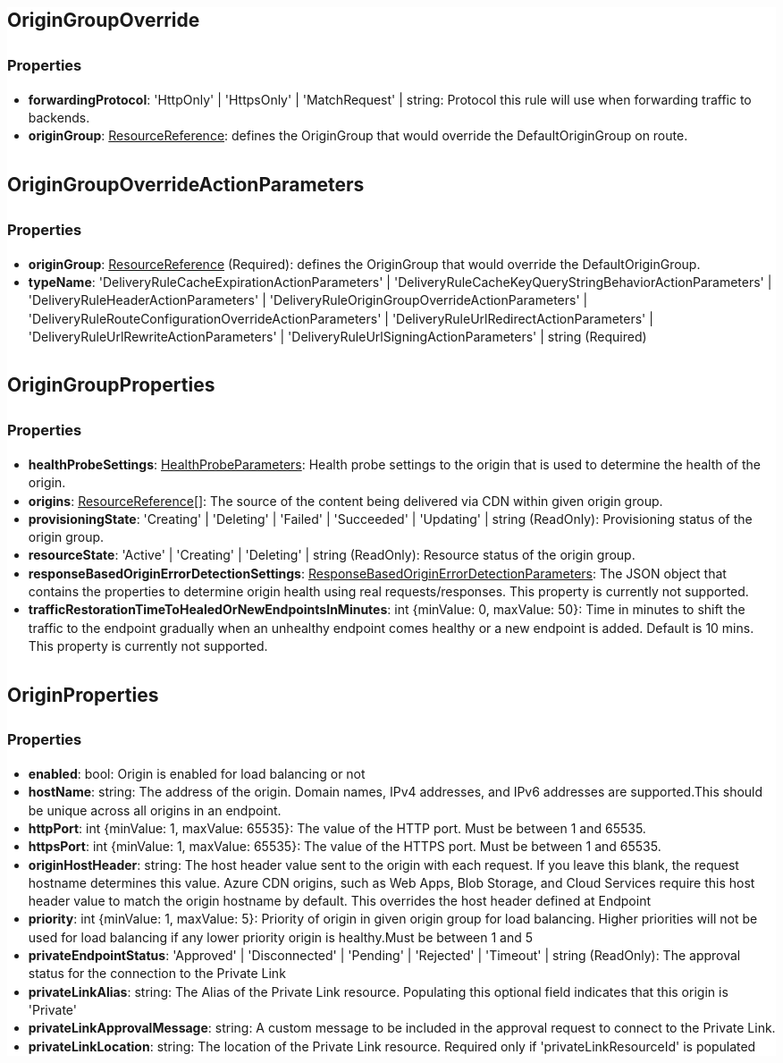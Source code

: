 ## OriginGroupOverride
### Properties
* **forwardingProtocol**: 'HttpOnly' | 'HttpsOnly' | 'MatchRequest' | string: Protocol this rule will use when forwarding traffic to backends.
* **originGroup**: [ResourceReference](#resourcereference): defines the OriginGroup that would override the DefaultOriginGroup on route.

## OriginGroupOverrideActionParameters
### Properties
* **originGroup**: [ResourceReference](#resourcereference) (Required): defines the OriginGroup that would override the DefaultOriginGroup.
* **typeName**: 'DeliveryRuleCacheExpirationActionParameters' | 'DeliveryRuleCacheKeyQueryStringBehaviorActionParameters' | 'DeliveryRuleHeaderActionParameters' | 'DeliveryRuleOriginGroupOverrideActionParameters' | 'DeliveryRuleRouteConfigurationOverrideActionParameters' | 'DeliveryRuleUrlRedirectActionParameters' | 'DeliveryRuleUrlRewriteActionParameters' | 'DeliveryRuleUrlSigningActionParameters' | string (Required)

## OriginGroupProperties
### Properties
* **healthProbeSettings**: [HealthProbeParameters](#healthprobeparameters): Health probe settings to the origin that is used to determine the health of the origin.
* **origins**: [ResourceReference](#resourcereference)[]: The source of the content being delivered via CDN within given origin group.
* **provisioningState**: 'Creating' | 'Deleting' | 'Failed' | 'Succeeded' | 'Updating' | string (ReadOnly): Provisioning status of the origin group.
* **resourceState**: 'Active' | 'Creating' | 'Deleting' | string (ReadOnly): Resource status of the origin group.
* **responseBasedOriginErrorDetectionSettings**: [ResponseBasedOriginErrorDetectionParameters](#responsebasedoriginerrordetectionparameters): The JSON object that contains the properties to determine origin health using real requests/responses. This property is currently not supported.
* **trafficRestorationTimeToHealedOrNewEndpointsInMinutes**: int {minValue: 0, maxValue: 50}: Time in minutes to shift the traffic to the endpoint gradually when an unhealthy endpoint comes healthy or a new endpoint is added. Default is 10 mins. This property is currently not supported.

## OriginProperties
### Properties
* **enabled**: bool: Origin is enabled for load balancing or not
* **hostName**: string: The address of the origin. Domain names, IPv4 addresses, and IPv6 addresses are supported.This should be unique across all origins in an endpoint.
* **httpPort**: int {minValue: 1, maxValue: 65535}: The value of the HTTP port. Must be between 1 and 65535.
* **httpsPort**: int {minValue: 1, maxValue: 65535}: The value of the HTTPS port. Must be between 1 and 65535.
* **originHostHeader**: string: The host header value sent to the origin with each request. If you leave this blank, the request hostname determines this value. Azure CDN origins, such as Web Apps, Blob Storage, and Cloud Services require this host header value to match the origin hostname by default. This overrides the host header defined at Endpoint
* **priority**: int {minValue: 1, maxValue: 5}: Priority of origin in given origin group for load balancing. Higher priorities will not be used for load balancing if any lower priority origin is healthy.Must be between 1 and 5
* **privateEndpointStatus**: 'Approved' | 'Disconnected' | 'Pending' | 'Rejected' | 'Timeout' | string (ReadOnly): The approval status for the connection to the Private Link
* **privateLinkAlias**: string: The Alias of the Private Link resource. Populating this optional field indicates that this origin is 'Private'
* **privateLinkApprovalMessage**: string: A custom message to be included in the approval request to connect to the Private Link.
* **privateLinkLocation**: string: The location of the Private Link resource. Required only if 'privateLinkResourceId' is populated